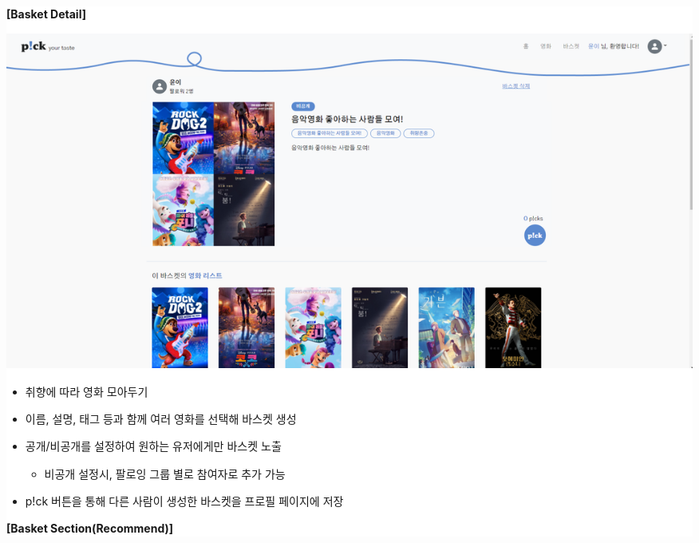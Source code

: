 
**[Basket Detail]**

![image-20211128174859535](README.assets/image-20211128174859535.png)

- 취향에 따라 영화 모아두기

- 이름, 설명, 태그 등과 함께 여러 영화를 선택해 바스켓 생성
- 공개/비공개를 설정하여 원하는 유저에게만 바스켓 노출
    - 비공개 설정시, 팔로잉 그룹 별로 참여자로 추가 가능
- p!ck 버튼을 통해 다른 사람이 생성한 바스켓을 프로필 페이지에 저장

**[Basket Section(Recommend)]**
